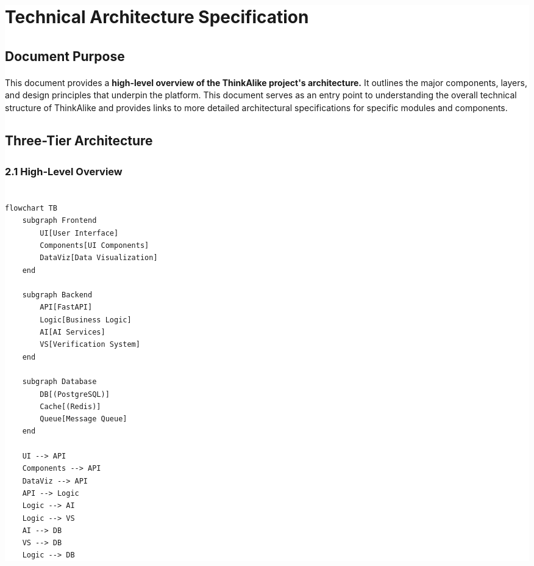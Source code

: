 # Technical Architecture Specification

## Document Purpose

This document provides a **high-level overview of the ThinkAlike project's architecture.** It outlines the major
components, layers, and design principles that underpin the platform. This document serves as an entry point to
understanding the overall technical structure of ThinkAlike and provides links to more detailed architectural
specifications for specific modules and components.

## Three-Tier Architecture

### 2.1 High-Level Overview

```mermaid

flowchart TB
    subgraph Frontend
        UI[User Interface]
        Components[UI Components]
        DataViz[Data Visualization]
    end

    subgraph Backend
        API[FastAPI]
        Logic[Business Logic]
        AI[AI Services]
        VS[Verification System]
    end

    subgraph Database
        DB[(PostgreSQL)]
        Cache[(Redis)]
        Queue[Message Queue]
    end

    UI --> API
    Components --> API
    DataViz --> API
    API --> Logic
    Logic --> AI
    Logic --> VS
    AI --> DB
    VS --> DB
    Logic --> DB

```
